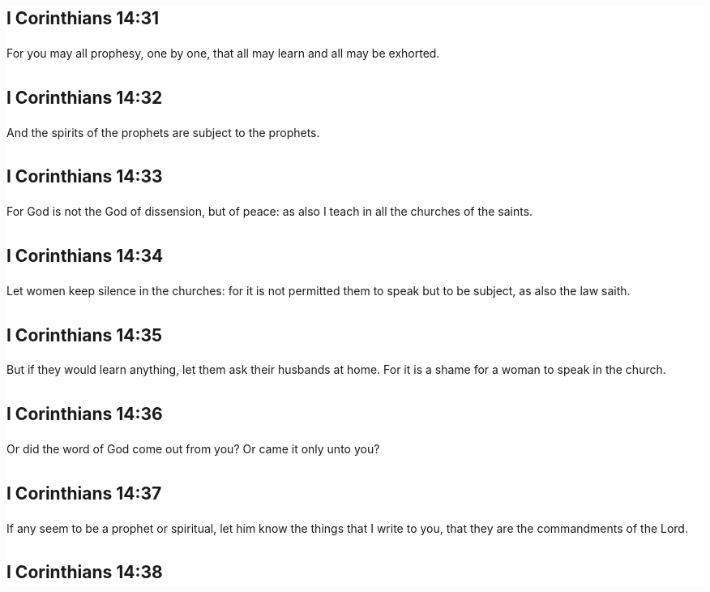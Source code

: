 ## I Corinthians 14:31

For you may all prophesy, one by one, that all may learn and all may be exhorted.


<a id="org7e1c816"></a>

## I Corinthians 14:32

And the spirits of the prophets are subject to the prophets.


<a id="org0ff1532"></a>

## I Corinthians 14:33

For God is not the God of dissension, but of peace: as also I teach in all the churches of the saints.


<a id="org693af01"></a>

## I Corinthians 14:34

Let women keep silence in the churches: for it is not permitted them to speak but to be subject, as also the law saith.


<a id="org29ef7ce"></a>

## I Corinthians 14:35

But if they would learn anything, let them ask their husbands at home. For it is a shame for a woman to speak in the church.


<a id="org3194db3"></a>

## I Corinthians 14:36

Or did the word of God come out from you? Or came it only unto you?


<a id="org57d5e4e"></a>

## I Corinthians 14:37

If any seem to be a prophet or spiritual, let him know the things that I write to you, that they are the commandments of the Lord.


<a id="orgcba6c6b"></a>

## I Corinthians 14:38
